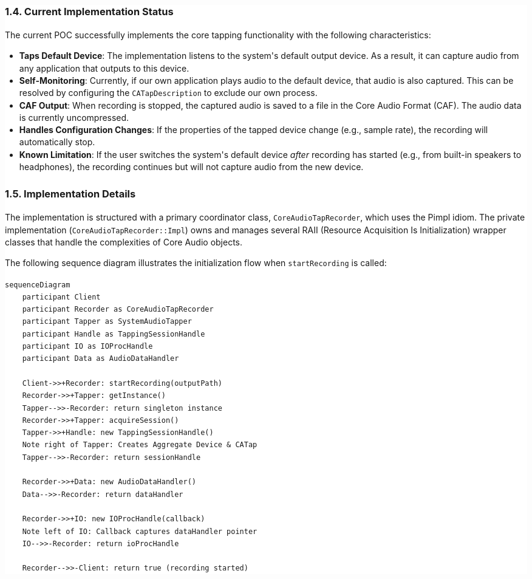 ### 1.4. Current Implementation Status

The current POC successfully implements the core tapping functionality with the following characteristics:

-   **Taps Default Device**: The implementation listens to the system's default output device. As a result, it can capture audio from any application that outputs to this device.
-   **Self-Monitoring**: Currently, if our own application plays audio to the default device, that audio is also captured. This can be resolved by configuring the `CATapDescription` to exclude our own process.
-   **CAF Output**: When recording is stopped, the captured audio is saved to a file in the Core Audio Format (CAF). The audio data is currently uncompressed.
-   **Handles Configuration Changes**: If the properties of the tapped device change (e.g., sample rate), the recording will automatically stop.
-   **Known Limitation**: If the user switches the system's default device *after* recording has started (e.g., from built-in speakers to headphones), the recording continues but will not capture audio from the new device.

### 1.5. Implementation Details

The implementation is structured with a primary coordinator class, `CoreAudioTapRecorder`, which uses the Pimpl idiom. The private implementation (`CoreAudioTapRecorder::Impl`) owns and manages several RAII (Resource Acquisition Is Initialization) wrapper classes that handle the complexities of Core Audio objects.

The following sequence diagram illustrates the initialization flow when `startRecording` is called:

```mermaid
sequenceDiagram
    participant Client
    participant Recorder as CoreAudioTapRecorder
    participant Tapper as SystemAudioTapper
    participant Handle as TappingSessionHandle
    participant IO as IOProcHandle
    participant Data as AudioDataHandler

    Client->>+Recorder: startRecording(outputPath)
    Recorder->>+Tapper: getInstance()
    Tapper-->>-Recorder: return singleton instance
    Recorder->>+Tapper: acquireSession()
    Tapper->>+Handle: new TappingSessionHandle()
    Note right of Tapper: Creates Aggregate Device & CATap
    Tapper-->>-Recorder: return sessionHandle
    
    Recorder->>+Data: new AudioDataHandler()
    Data-->>-Recorder: return dataHandler
    
    Recorder->>+IO: new IOProcHandle(callback)
    Note left of IO: Callback captures dataHandler pointer
    IO-->>-Recorder: return ioProcHandle
    
    Recorder-->>-Client: return true (recording started)
```
